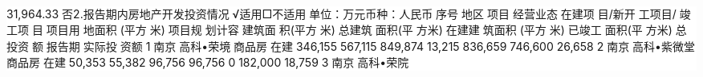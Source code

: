 31,964.33
否2.报告期内房地产开发投资情况
√适用□不适用
单位：万元币种：人民币
序号
地区
项目
经营业态
在建项
目/新开
工项目/
竣工项
目
项目用
地面积
(平方
米)
项目规
划计容
建筑面
积(平方
米)
总建筑
面积(平
方米)
在建建
筑面积
(平方
米)
已竣工
面积(平
方米)
总投资
额
报告期
实际投
资额
1
南京
高科•荣境
商品房
在建
346,155
567,115
849,874
13,215
836,659
746,600
26,658
2
南京
高科•紫微堂
商品房
在建
50,353
55,382
96,756
96,756
0
182,000
18,759
3
南京
高科•荣院